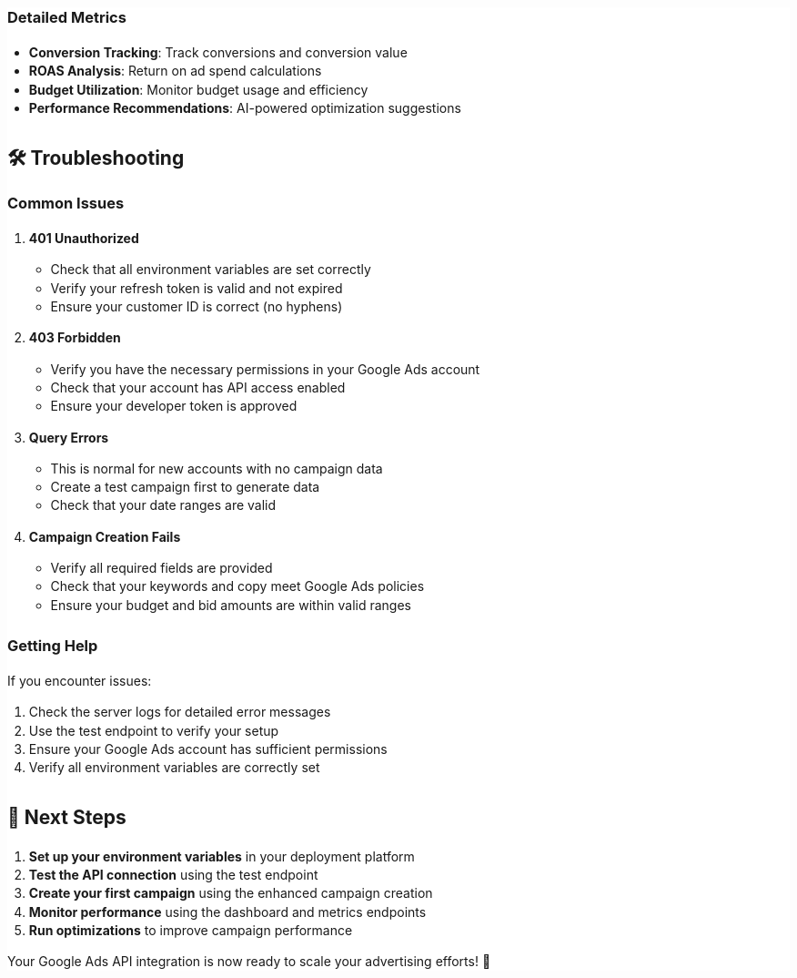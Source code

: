 ### Detailed Metrics
- **Conversion Tracking**: Track conversions and conversion value
- **ROAS Analysis**: Return on ad spend calculations
- **Budget Utilization**: Monitor budget usage and efficiency
- **Performance Recommendations**: AI-powered optimization suggestions

## 🛠️ Troubleshooting

### Common Issues

1. **401 Unauthorized**
   - Check that all environment variables are set correctly
   - Verify your refresh token is valid and not expired
   - Ensure your customer ID is correct (no hyphens)

2. **403 Forbidden**
   - Verify you have the necessary permissions in your Google Ads account
   - Check that your account has API access enabled
   - Ensure your developer token is approved

3. **Query Errors**
   - This is normal for new accounts with no campaign data
   - Create a test campaign first to generate data
   - Check that your date ranges are valid

4. **Campaign Creation Fails**
   - Verify all required fields are provided
   - Check that your keywords and copy meet Google Ads policies
   - Ensure your budget and bid amounts are within valid ranges

### Getting Help

If you encounter issues:
1. Check the server logs for detailed error messages
2. Use the test endpoint to verify your setup
3. Ensure your Google Ads account has sufficient permissions
4. Verify all environment variables are correctly set

## 🎉 Next Steps

1. **Set up your environment variables** in your deployment platform
2. **Test the API connection** using the test endpoint
3. **Create your first campaign** using the enhanced campaign creation
4. **Monitor performance** using the dashboard and metrics endpoints
5. **Run optimizations** to improve campaign performance

Your Google Ads API integration is now ready to scale your advertising efforts! 🚀
